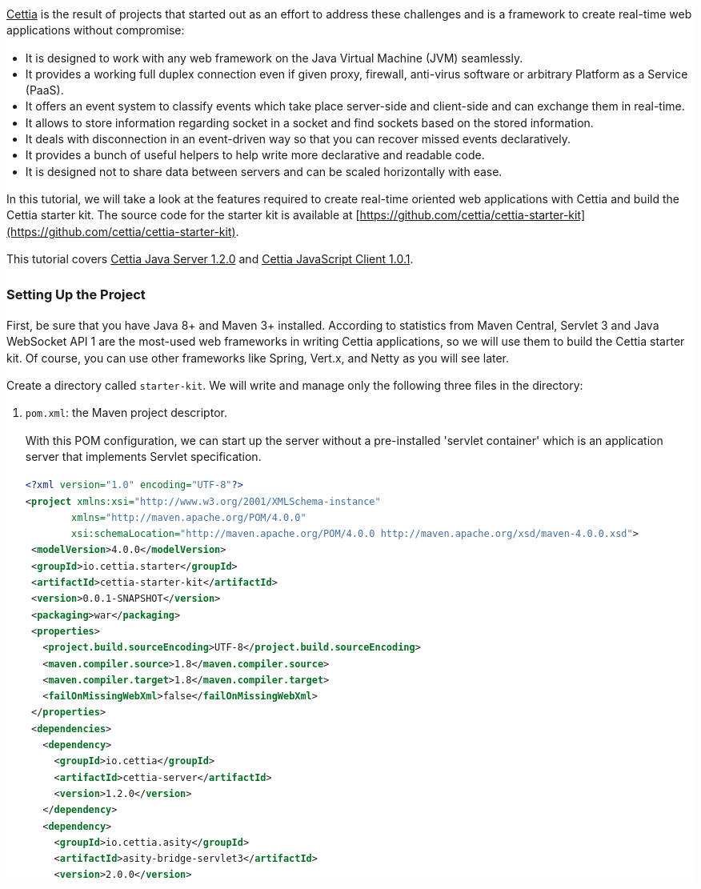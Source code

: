 [Cettia](https://cettia.io) is the result of projects that started out as an effort to address these challenges and is a framework to create real-time web applications without compromise:

- It is designed to work with any web framework on the Java Virtual Machine (JVM) seamlessly.
- It provides a working full duplex connection even if given proxy, firewall, anti-virus software or arbitrary Platform as a Service (PaaS).
- It offers an event system to classify events which take place server-side and client-side and can exchange them in real-time.
- It allows to store information regarding socket in a socket and find sockets based on the stored information.
- It deals with disconnection in an event-driven way so that you can recover missed events declaratively.
- It provides a bunch of useful helpers to help write more declarative and readable code.
- It is designed not to share data between servers and can be scaled horizontally with ease.

In this tutorial, we will take a look at the features required to create real-time oriented web applications with Cettia and build the Cettia starter kit. The source code for the starter kit is available at [https://github.com/cettia/cettia-starter-kit](https://github.com/cettia/cettia-starter-kit).

<div class="callout">
  <p>This tutorial covers <a href="/blog/cettia-java-server-1-2-0-released/">Cettia Java Server 1.2.0</a> and <a href="/blog/cettia-javascript-client-1-0-1-released/">Cettia JavaScript Client 1.0.1</a>.</p>
</div>

### Setting Up the Project

First, be sure that you have Java 8+ and Maven 3+ installed. According to statistics from Maven Central, Servlet 3 and Java WebSocket API 1 are the most-used web frameworks in writing Cettia applications, so we will use them to build the Cettia starter kit. Of course, you can use other frameworks like Spring, Vert.x, and Netty as you will see later.

Create a directory called `starter-kit`. We will write and manage only the following three files in the directory:

1. `pom.xml`: the Maven project descriptor.

    With this POM configuration, we can start up the server without a pre-installed 'servlet container' which is an application server that implements Servlet specification.

    ```xml
   <?xml version="1.0" encoding="UTF-8"?>
   <project xmlns:xsi="http://www.w3.org/2001/XMLSchema-instance"
            xmlns="http://maven.apache.org/POM/4.0.0"
            xsi:schemaLocation="http://maven.apache.org/POM/4.0.0 http://maven.apache.org/xsd/maven-4.0.0.xsd">
     <modelVersion>4.0.0</modelVersion>
     <groupId>io.cettia.starter</groupId>
     <artifactId>cettia-starter-kit</artifactId>
     <version>0.0.1-SNAPSHOT</version>
     <packaging>war</packaging>
     <properties>
       <project.build.sourceEncoding>UTF-8</project.build.sourceEncoding>
       <maven.compiler.source>1.8</maven.compiler.source>
       <maven.compiler.target>1.8</maven.compiler.target>
       <failOnMissingWebXml>false</failOnMissingWebXml>
     </properties>
     <dependencies>
       <dependency>
         <groupId>io.cettia</groupId>
         <artifactId>cettia-server</artifactId>
         <version>1.2.0</version>
       </dependency>
       <dependency>
         <groupId>io.cettia.asity</groupId>
         <artifactId>asity-bridge-servlet3</artifactId>
         <version>2.0.0</version>